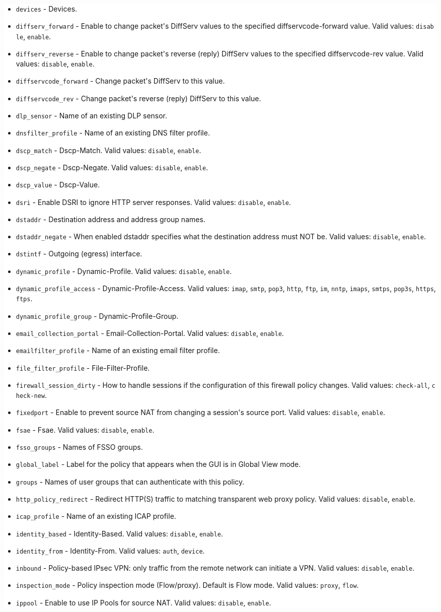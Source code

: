 * `devices` - Devices.
* `diffserv_forward` - Enable to change packet's DiffServ values to the specified diffservcode-forward value. Valid values: `disable`, `enable`.

* `diffserv_reverse` - Enable to change packet's reverse (reply) DiffServ values to the specified diffservcode-rev value. Valid values: `disable`, `enable`.

* `diffservcode_forward` - Change packet's DiffServ to this value.
* `diffservcode_rev` - Change packet's reverse (reply) DiffServ to this value.
* `dlp_sensor` - Name of an existing DLP sensor.
* `dnsfilter_profile` - Name of an existing DNS filter profile.
* `dscp_match` - Dscp-Match. Valid values: `disable`, `enable`.

* `dscp_negate` - Dscp-Negate. Valid values: `disable`, `enable`.

* `dscp_value` - Dscp-Value.
* `dsri` - Enable DSRI to ignore HTTP server responses. Valid values: `disable`, `enable`.

* `dstaddr` - Destination address and address group names.
* `dstaddr_negate` - When enabled dstaddr specifies what the destination address must NOT be. Valid values: `disable`, `enable`.

* `dstintf` - Outgoing (egress) interface.
* `dynamic_profile` - Dynamic-Profile. Valid values: `disable`, `enable`.

* `dynamic_profile_access` - Dynamic-Profile-Access. Valid values: `imap`, `smtp`, `pop3`, `http`, `ftp`, `im`, `nntp`, `imaps`, `smtps`, `pop3s`, `https`, `ftps`.

* `dynamic_profile_group` - Dynamic-Profile-Group.
* `email_collection_portal` - Email-Collection-Portal. Valid values: `disable`, `enable`.

* `emailfilter_profile` - Name of an existing email filter profile.
* `file_filter_profile` - File-Filter-Profile.
* `firewall_session_dirty` - How to handle sessions if the configuration of this firewall policy changes. Valid values: `check-all`, `check-new`.

* `fixedport` - Enable to prevent source NAT from changing a session's source port. Valid values: `disable`, `enable`.

* `fsae` - Fsae. Valid values: `disable`, `enable`.

* `fsso_groups` - Names of FSSO groups.
* `global_label` - Label for the policy that appears when the GUI is in Global View mode.
* `groups` - Names of user groups that can authenticate with this policy.
* `http_policy_redirect` - Redirect HTTP(S) traffic to matching transparent web proxy policy. Valid values: `disable`, `enable`.

* `icap_profile` - Name of an existing ICAP profile.
* `identity_based` - Identity-Based. Valid values: `disable`, `enable`.

* `identity_from` - Identity-From. Valid values: `auth`, `device`.

* `inbound` - Policy-based IPsec VPN: only traffic from the remote network can initiate a VPN. Valid values: `disable`, `enable`.

* `inspection_mode` - Policy inspection mode (Flow/proxy). Default is Flow mode. Valid values: `proxy`, `flow`.

* `ippool` - Enable to use IP Pools for source NAT. Valid values: `disable`, `enable`.
